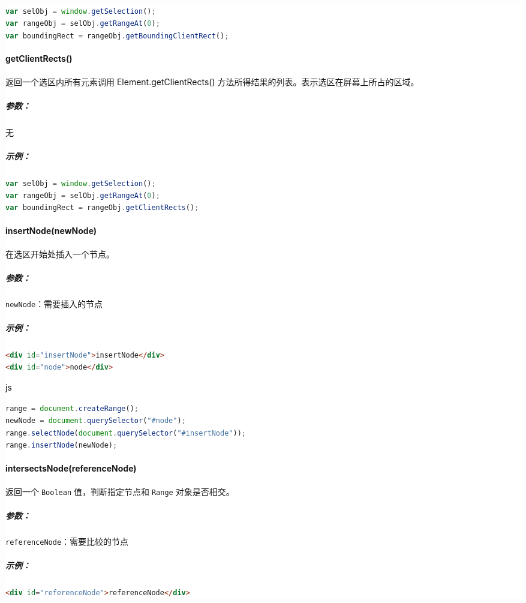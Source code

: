 ```js
var selObj = window.getSelection();
var rangeObj = selObj.getRangeAt(0);
var boundingRect = rangeObj.getBoundingClientRect();
```

#### getClientRects()

返回一个选区内所有元素调用 Element.getClientRects() 方法所得结果的列表。表示选区在屏幕上所占的区域。

##### 参数：

无

##### 示例：

```js
var selObj = window.getSelection();
var rangeObj = selObj.getRangeAt(0);
var boundingRect = rangeObj.getClientRects();
```

#### insertNode(newNode)

在选区开始处插入一个节点。

##### 参数：

`newNode`：需要插入的节点

##### 示例：

```html
<div id="insertNode">insertNode</div>
<div id="node">node</div>
```

js

```js
range = document.createRange();
newNode = document.querySelector("#node");
range.selectNode(document.querySelector("#insertNode"));
range.insertNode(newNode);
```

#### intersectsNode(referenceNode)

返回一个 `Boolean` 值，判断指定节点和 `Range` 对象是否相交。

##### 参数：

`referenceNode`：需要比较的节点

##### 示例：

```html
<div id="referenceNode">referenceNode</div>
```
